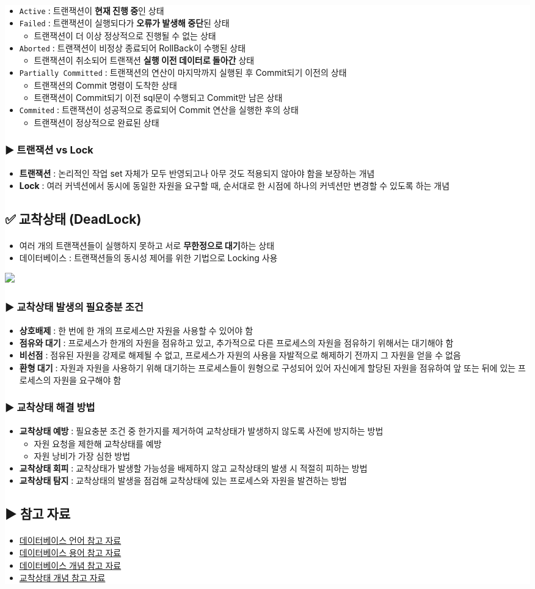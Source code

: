 - `Active` : 트랜잭션이 **현재 진행 중**인 상태
- `Failed` : 트랜잭션이 실행되다가 **오류가 발생해 중단**된 상태
    - 트랜잭션이 더 이상 정상적으로 진행될 수 없는 상태
- `Aborted` : 트랜잭션이 비정상 종료되어 RollBack이 수행된 상태
    - 트랜잭션이 취소되어 트랜잭션 **실행 이전 데이터로 돌아간** 상태
- `Partially Committed` : 트랜잭션의 연산이 마지막까지 실행된 후 Commit되기 이전의 상태
    - 트랜잭션의 Commit 명령이 도착한 상태
    - 트랜잭션이 Commit되기 이전 sql문이 수행되고 Commit만 남은 상태
- `Commited` : 트랜잭션이 성공적으로 종료되어 Commit 연산을 실행한 후의 상태
    - 트랜잭션이 정상적으로 완료된 상태

### ▶️ 트랜잭션 vs Lock
- **트랜잭션** : 논리적인 작업 set 자체가 모두 반영되고나 아무 것도 적용되지 않아야 함을 보장하는 개념
- **Lock** : 여러 커넥션에서 동시에 동일한 자원을 요구할 때, 순서대로 한 시점에 하나의 커넥션만 변경할 수 있도록 하는 개념

## ✅ 교착상태 (DeadLock)
- 여러 개의 트랜잭션들이 실행하지 못하고 서로 **무한정으로 대기**하는 상태
- 데이터베이스 : 트랜잭션들의 동시성 제어를 위한 기법으로 Locking 사용
<img width="521" src="https://user-images.githubusercontent.com/66112716/200326788-78b7380f-fd03-4189-b763-e8737bb6908b.png">

### ▶️ 교착상태 발생의 필요충분 조건
- **상호배제** : 한 번에 한 개의 프로세스만 자원을 사용할 수 있어야 함
- **점유와 대기** : 프로세스가 한개의 자원을 점유하고 있고, 추가적으로 다른 프로세스의 자원을 점유하기 위해서는 대기해야 함
- **비선점** : 점유된 자원을 강제로 해제될 수 없고, 프로세스가 자원의 사용을 자발적으로 해제하기 전까지 그 자원을 얻을 수 없음
- **환형 대기** : 자원과 자원을 사용하기 위해 대기하는 프로세스들이 원형으로 구성되어 있어 자신에게 할당된 자원을 점유하여 앞 또는 뒤에 있는 프로세스의 자원을 요구해야 함

### ▶️ 교착상태 해결 방법
- **교착상태 예방** : 필요충분 조건 중 한가지를 제거하여 교착상태가 발생하지 않도록 사전에 방지하는 방법
    - 자원 요청을 제한해 교착상태를 예방
    - 자원 낭비가 가장 심한 방법
- **교착상태 회피** : 교착상태가 발생할 가능성을 배제하지 않고 교착상태의 발생 시 적절히 피하는 방법
- **교착상태 탐지** : 교착상태의 발생을 점검해 교착상태에 있는 프로세스와 자원을 발견하는 방법

## ▶️ 참고 자료
- [데이터베이스 언어 참고 자료](https://velog.io/@alicesykim95/DB-DDL-DML-DCL-TCL%EC%9D%B4%EB%9E%80)
- [데이터베이스 용어 참고 자료](https://velog.io/@soosungp33/CS-%EB%8D%B0%EC%9D%B4%ED%84%B0-%EB%B2%A0%EC%9D%B4%EC%8A%A4)
- [데이터베이스 개념 참고 자료](https://github.com/Seogeurim/CS-study/tree/main/contents/database)
- [교착상태 개념 참고 자료](https://m.blog.naver.com/PostView.naver?isHttpsRedirect=true&blogId=ndb796&logNo=221243161017)